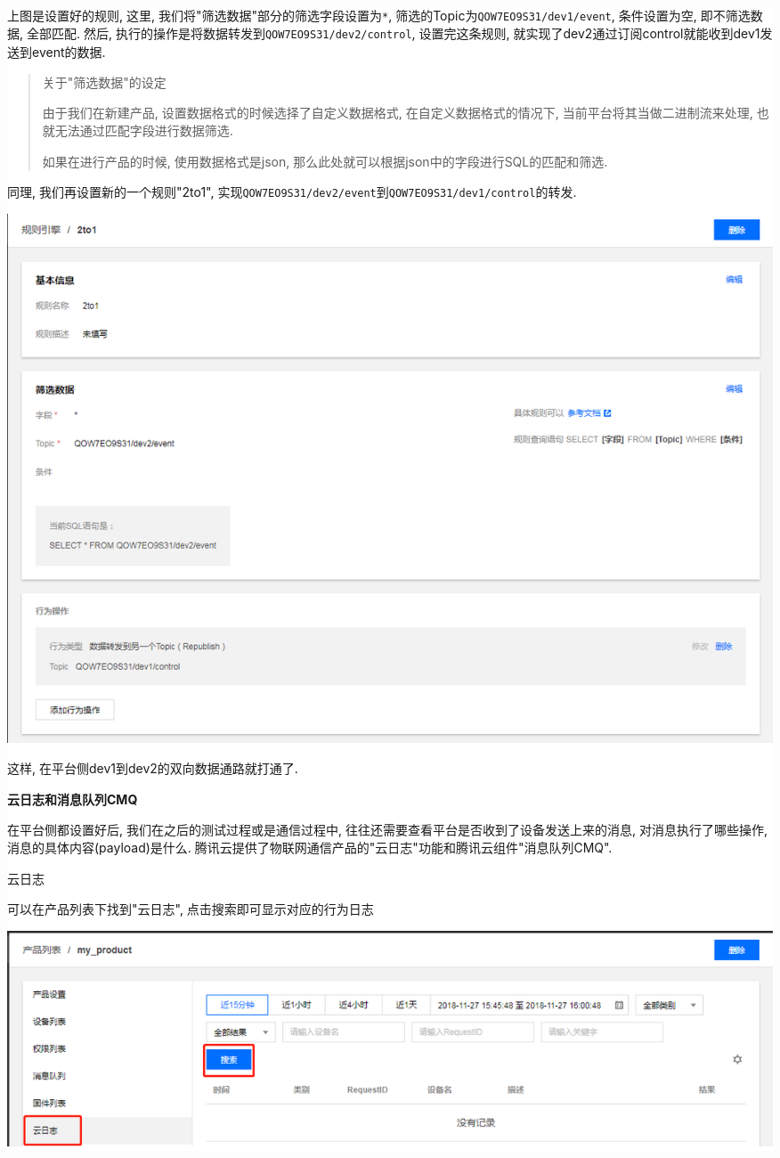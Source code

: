    上图是设置好的规则, 这里, 我们将"筛选数据"部分的筛选字段设置为`*`, 筛选的Topic为`QOW7EO9S31/dev1/event`, 条件设置为空, 即不筛选数据, 全部匹配. 然后, 执行的操作是将数据转发到`QOW7EO9S31/dev2/control`, 设置完这条规则, 就实现了dev2通过订阅control就能收到dev1发送到event的数据.

   > 关于"筛选数据"的设定
   >
   > 由于我们在新建产品, 设置数据格式的时候选择了自定义数据格式, 在自定义数据格式的情况下, 当前平台将其当做二进制流来处理, 也就无法通过匹配字段进行数据筛选.
   >
   > 如果在进行产品的时候, 使用数据格式是json, 那么此处就可以根据json中的字段进行SQL的匹配和筛选.

   同理, 我们再设置新的一个规则"2to1", 实现`QOW7EO9S31/dev2/event`到`QOW7EO9S31/dev1/control`的转发.

   ![](image/iothub_guide/rule_set_2to1.png)

   这样, 在平台侧dev1到dev2的双向数据通路就打通了.

**云日志和消息队列CMQ**

在平台侧都设置好后, 我们在之后的测试过程或是通信过程中, 往往还需要查看平台是否收到了设备发送上来的消息, 对消息执行了哪些操作, 消息的具体内容(payload)是什么. 腾讯云提供了物联网通信产品的"云日志"功能和腾讯云组件"消息队列CMQ".

云日志

可以在产品列表下找到"云日志", 点击搜索即可显示对应的行为日志

![](image/iothub_guide/log_search.png)